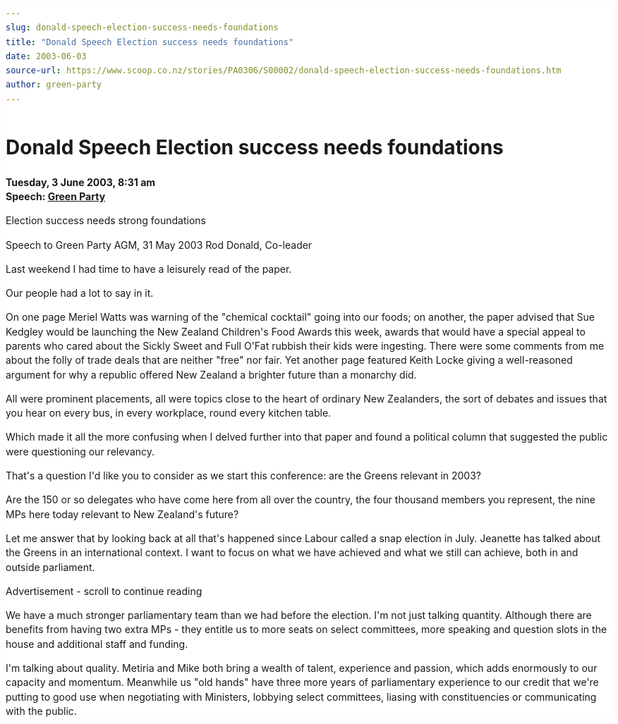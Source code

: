 ```yaml
---
slug: donald-speech-election-success-needs-foundations
title: "Donald Speech Election success needs foundations"
date: 2003-06-03
source-url: https://www.scoop.co.nz/stories/PA0306/S00002/donald-speech-election-success-needs-foundations.htm
author: green-party
---
```

Donald Speech Election success needs foundations
================================================

**Tuesday, 3 June 2003, 8:31 am**  
**Speech: [Green Party](https://info.scoop.co.nz/Green_Party)**

Election success needs strong foundations

Speech to Green Party AGM, 31 May 2003 Rod Donald, Co-leader

Last weekend I had time to have a leisurely read of the paper.

Our people had a lot to say in it.

On one page Meriel Watts was warning of the "chemical cocktail" going into our foods; on another, the paper advised that Sue Kedgley would be launching the New Zealand Children's Food Awards this week, awards that would have a special appeal to parents who cared about the Sickly Sweet and Full O'Fat rubbish their kids were ingesting. There were some comments from me about the folly of trade deals that are neither "free" nor fair. Yet another page featured Keith Locke giving a well-reasoned argument for why a republic offered New Zealand a brighter future than a monarchy did.

All were prominent placements, all were topics close to the heart of ordinary New Zealanders, the sort of debates and issues that you hear on every bus, in every workplace, round every kitchen table.

Which made it all the more confusing when I delved further into that paper and found a political column that suggested the public were questioning our relevancy.

That's a question I'd like you to consider as we start this conference: are the Greens relevant in 2003?

Are the 150 or so delegates who have come here from all over the country, the four thousand members you represent, the nine MPs here today relevant to New Zealand's future?

Let me answer that by looking back at all that's happened since Labour called a snap election in July. Jeanette has talked about the Greens in an international context. I want to focus on what we have achieved and what we still can achieve, both in and outside parliament.

Advertisement - scroll to continue reading





We have a much stronger parliamentary team than we had before the election. I'm not just talking quantity. Although there are benefits from having two extra MPs - they entitle us to more seats on select committees, more speaking and question slots in the house and additional staff and funding.

I'm talking about quality. Metiria and Mike both bring a wealth of talent, experience and passion, which adds enormously to our capacity and momentum. Meanwhile us "old hands" have three more years of parliamentary experience to our credit that we're putting to good use when negotiating with Ministers, lobbying select committees, liasing with constituencies or communicating with the public.
